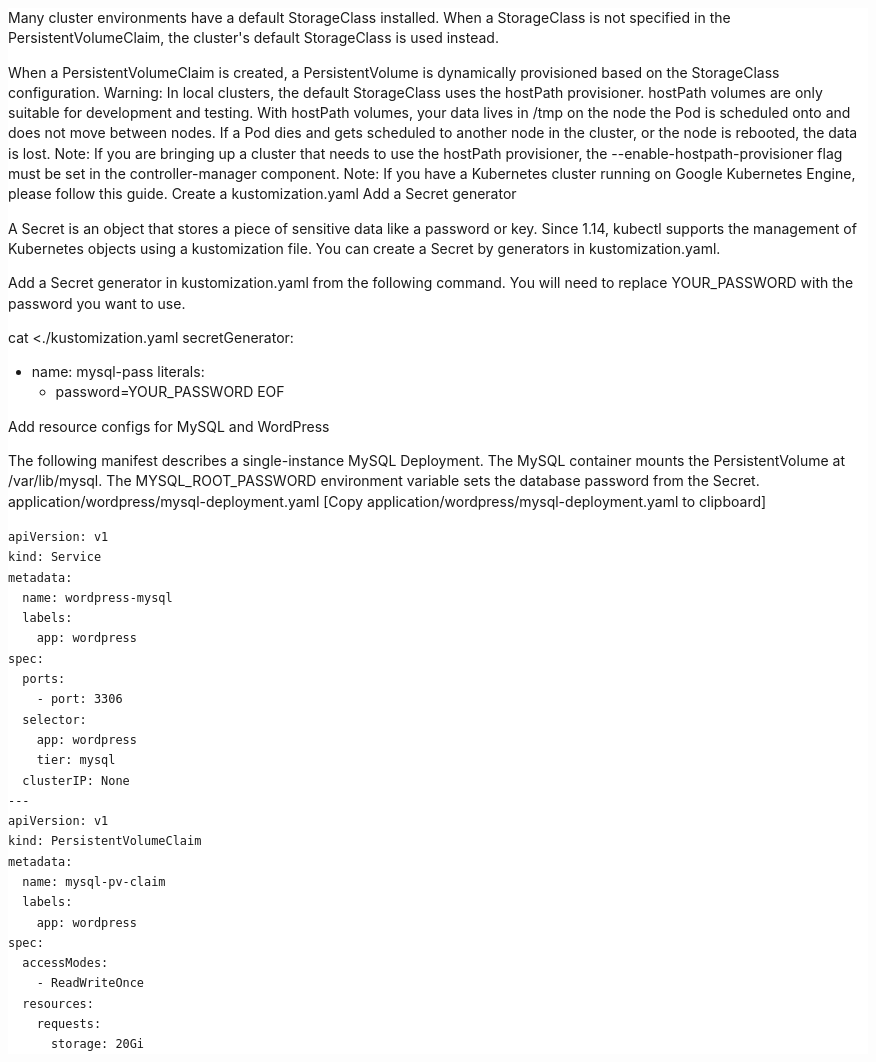 Many cluster environments have a default StorageClass installed. When a StorageClass is not specified in the PersistentVolumeClaim, the cluster's default StorageClass is used instead.

When a PersistentVolumeClaim is created, a PersistentVolume is dynamically provisioned based on the StorageClass configuration.
Warning:
In local clusters, the default StorageClass uses the hostPath provisioner. hostPath volumes are only suitable for development and testing. With hostPath volumes, your data lives in /tmp on the node the Pod is scheduled onto and does not move between nodes. If a Pod dies and gets scheduled to another node in the cluster, or the node is rebooted, the data is lost.
Note:
If you are bringing up a cluster that needs to use the hostPath provisioner, the --enable-hostpath-provisioner flag must be set in the controller-manager component.
Note:
If you have a Kubernetes cluster running on Google Kubernetes Engine, please follow this guide.
Create a kustomization.yaml
Add a Secret generator

A Secret is an object that stores a piece of sensitive data like a password or key. Since 1.14, kubectl supports the management of Kubernetes objects using a kustomization file. You can create a Secret by generators in kustomization.yaml.

Add a Secret generator in kustomization.yaml from the following command. You will need to replace YOUR_PASSWORD with the password you want to use.

cat <<EOF >./kustomization.yaml
secretGenerator:
- name: mysql-pass
  literals:
  - password=YOUR_PASSWORD
EOF

Add resource configs for MySQL and WordPress

The following manifest describes a single-instance MySQL Deployment. The MySQL container mounts the PersistentVolume at /var/lib/mysql. The MYSQL_ROOT_PASSWORD environment variable sets the database password from the Secret.
application/wordpress/mysql-deployment.yaml [Copy application/wordpress/mysql-deployment.yaml to clipboard]
```
apiVersion: v1
kind: Service
metadata:
  name: wordpress-mysql
  labels:
    app: wordpress
spec:
  ports:
    - port: 3306
  selector:
    app: wordpress
    tier: mysql
  clusterIP: None
---
apiVersion: v1
kind: PersistentVolumeClaim
metadata:
  name: mysql-pv-claim
  labels:
    app: wordpress
spec:
  accessModes:
    - ReadWriteOnce
  resources:
    requests:
      storage: 20Gi
```